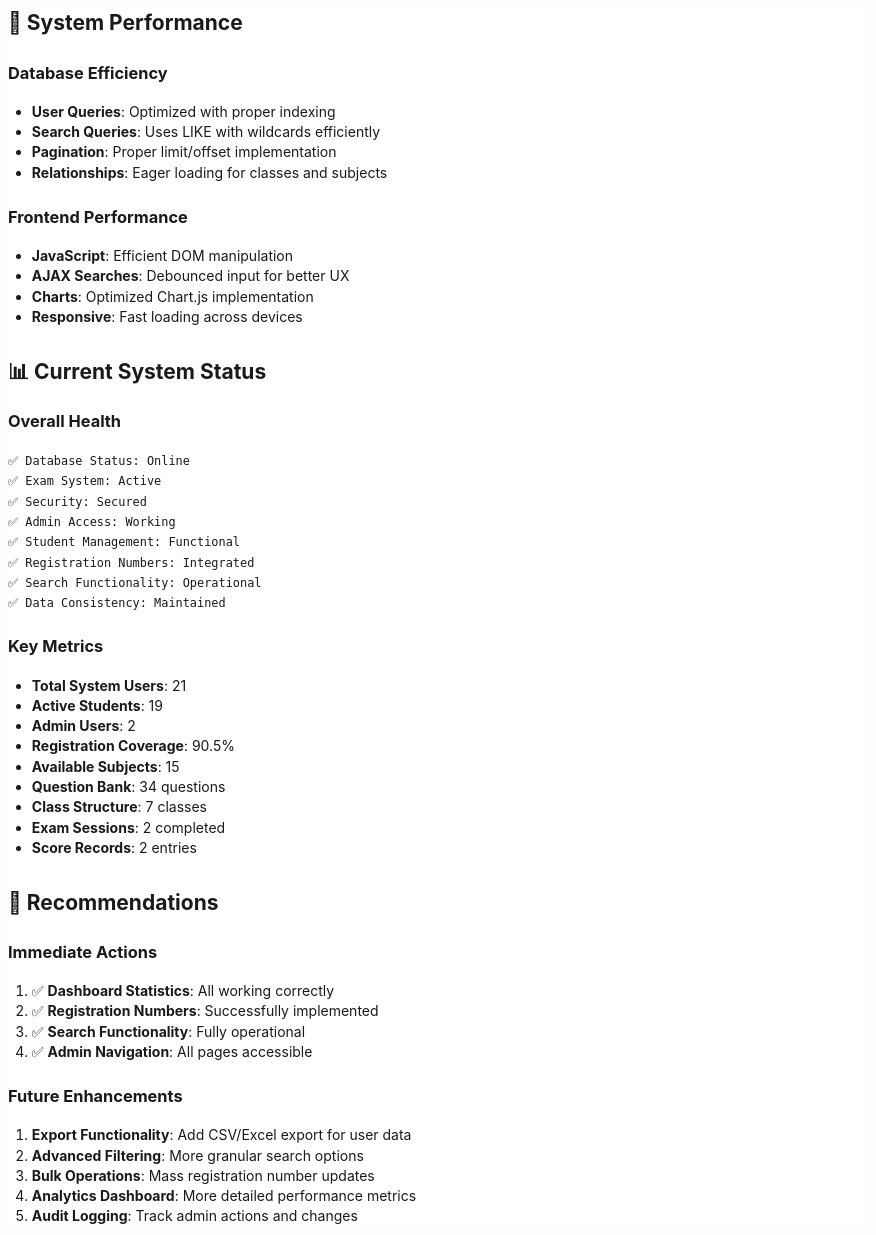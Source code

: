 ## 🎯 System Performance

### **Database Efficiency**
- **User Queries**: Optimized with proper indexing
- **Search Queries**: Uses LIKE with wildcards efficiently
- **Pagination**: Proper limit/offset implementation
- **Relationships**: Eager loading for classes and subjects

### **Frontend Performance**
- **JavaScript**: Efficient DOM manipulation
- **AJAX Searches**: Debounced input for better UX
- **Charts**: Optimized Chart.js implementation
- **Responsive**: Fast loading across devices

## 📊 Current System Status

### **Overall Health**
```
✅ Database Status: Online
✅ Exam System: Active  
✅ Security: Secured
✅ Admin Access: Working
✅ Student Management: Functional
✅ Registration Numbers: Integrated
✅ Search Functionality: Operational
✅ Data Consistency: Maintained
```

### **Key Metrics**
- **Total System Users**: 21
- **Active Students**: 19
- **Admin Users**: 2
- **Registration Coverage**: 90.5%
- **Available Subjects**: 15
- **Question Bank**: 34 questions
- **Class Structure**: 7 classes
- **Exam Sessions**: 2 completed
- **Score Records**: 2 entries

## 🚀 Recommendations

### **Immediate Actions**
1. ✅ **Dashboard Statistics**: All working correctly
2. ✅ **Registration Numbers**: Successfully implemented
3. ✅ **Search Functionality**: Fully operational
4. ✅ **Admin Navigation**: All pages accessible

### **Future Enhancements**
1. **Export Functionality**: Add CSV/Excel export for user data
2. **Advanced Filtering**: More granular search options
3. **Bulk Operations**: Mass registration number updates
4. **Analytics Dashboard**: More detailed performance metrics
5. **Audit Logging**: Track admin actions and changes
